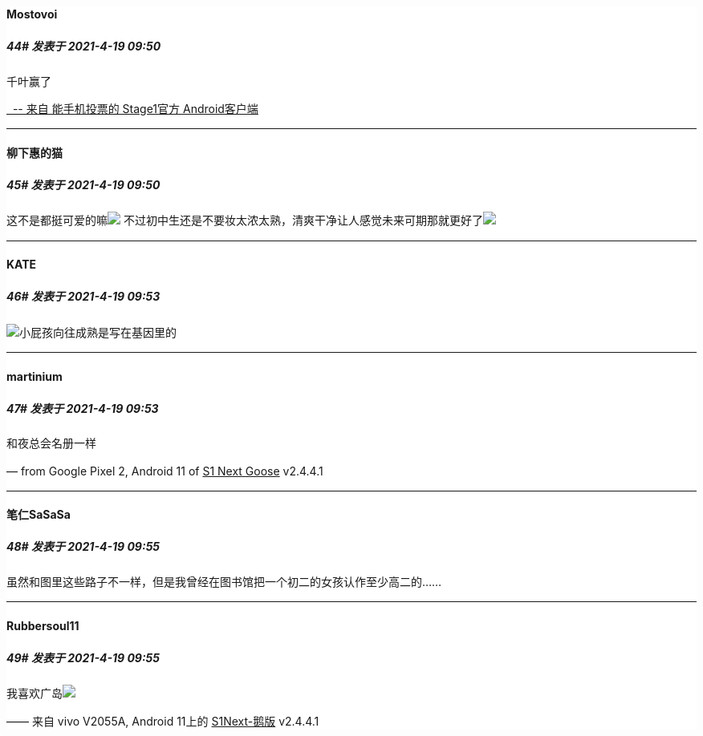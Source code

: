 ####  Mostovoi  
##### 44#       发表于 2021-4-19 09:50


千叶赢了

[  -- 来自 能手机投票的 Stage1官方 Android客户端](https://www.coolapk.com/apk/140634)


*****

####  柳下惠的猫  
##### 45#       发表于 2021-4-19 09:50


这不是都挺可爱的嘛<img src="https://static.saraba1st.com/image/smiley/animal2017/008.png" referrerpolicy="no-referrer">
不过初中生还是不要妆太浓太熟，清爽干净让人感觉未来可期那就更好了<img src="https://static.saraba1st.com/image/smiley/face2017/029.png" referrerpolicy="no-referrer">


*****

####  KATE  
##### 46#       发表于 2021-4-19 09:53


<img src="https://static.saraba1st.com/image/smiley/face2017/107.png" referrerpolicy="no-referrer">小屁孩向往成熟是写在基因里的 


*****

####  martinium  
##### 47#       发表于 2021-4-19 09:53


和夜总会名册一样

— from Google Pixel 2, Android 11 of [S1 Next Goose](https://pan.baidu.com/s/1mi43uRm) v2.4.4.1


*****

####  笔仁SaSaSa  
##### 48#       发表于 2021-4-19 09:55


虽然和图里这些路子不一样，但是我曾经在图书馆把一个初二的女孩认作至少高二的……


*****

####  Rubbersoul11  
##### 49#       发表于 2021-4-19 09:55


我喜欢广岛<img src="https://static.saraba1st.com/image/smiley/face2017/075.png" referrerpolicy="no-referrer">

—— 来自 vivo V2055A, Android 11上的 [S1Next-鹅版](https://github.com/ykrank/S1-Next/releases) v2.4.4.1
